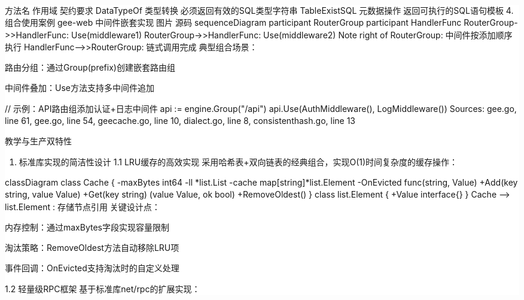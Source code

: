 方法名	作用域	契约要求
DataTypeOf	类型转换	必须返回有效的SQL类型字符串
TableExistSQL	元数据操作	返回可执行的SQL语句模板
4. 组合使用案例
gee-web 中间件嵌套实现
图片
源码
sequenceDiagram
    participant RouterGroup
    participant HandlerFunc
    RouterGroup->>HandlerFunc: Use(middleware1)
    RouterGroup->>HandlerFunc: Use(middleware2)
    Note right of RouterGroup: 中间件按添加顺序执行
    HandlerFunc-->>RouterGroup: 链式调用完成
典型组合场景：

路由分组：通过Group(prefix)创建嵌套路由组

中间件叠加：Use方法支持多中间件追加

// 示例：API路由组添加认证+日志中间件
api := engine.Group("/api")
api.Use(AuthMiddleware(), LogMiddleware())
Sources: gee.go, line 61, gee.go, line 54, geecache.go, line 10, dialect.go, line 8, consistenthash.go, line 13

教学与生产双特性
1. 标准库实现的简洁性设计
1.1 LRU缓存的高效实现
采用哈希表+双向链表的经典组合，实现O(1)时间复杂度的缓存操作：

classDiagram
    class Cache {
        -maxBytes int64
        -ll *list.List
        -cache map[string]*list.Element
        -OnEvicted func(string, Value)
        +Add(key string, value Value)
        +Get(key string) (value Value, ok bool)
        +RemoveOldest()
    }
    class list.Element {
        +Value interface{}
    }
    Cache --> list.Element : 存储节点引用
关键设计点：

内存控制：通过maxBytes字段实现容量限制

淘汰策略：RemoveOldest方法自动移除LRU项

事件回调：OnEvicted支持淘汰时的自定义处理

1.2 轻量级RPC框架
基于标准库net/rpc的扩展实现：
